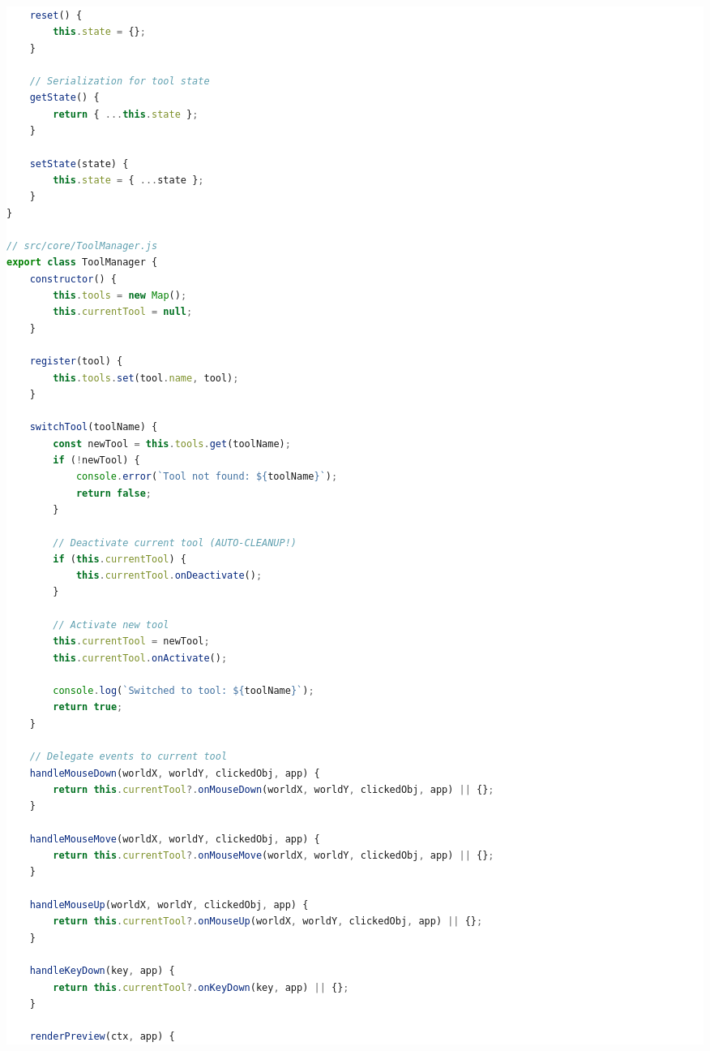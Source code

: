 ```javascript
    reset() {
        this.state = {};
    }

    // Serialization for tool state
    getState() {
        return { ...this.state };
    }

    setState(state) {
        this.state = { ...state };
    }
}

// src/core/ToolManager.js
export class ToolManager {
    constructor() {
        this.tools = new Map();
        this.currentTool = null;
    }

    register(tool) {
        this.tools.set(tool.name, tool);
    }

    switchTool(toolName) {
        const newTool = this.tools.get(toolName);
        if (!newTool) {
            console.error(`Tool not found: ${toolName}`);
            return false;
        }

        // Deactivate current tool (AUTO-CLEANUP!)
        if (this.currentTool) {
            this.currentTool.onDeactivate();
        }

        // Activate new tool
        this.currentTool = newTool;
        this.currentTool.onActivate();

        console.log(`Switched to tool: ${toolName}`);
        return true;
    }

    // Delegate events to current tool
    handleMouseDown(worldX, worldY, clickedObj, app) {
        return this.currentTool?.onMouseDown(worldX, worldY, clickedObj, app) || {};
    }

    handleMouseMove(worldX, worldY, clickedObj, app) {
        return this.currentTool?.onMouseMove(worldX, worldY, clickedObj, app) || {};
    }

    handleMouseUp(worldX, worldY, clickedObj, app) {
        return this.currentTool?.onMouseUp(worldX, worldY, clickedObj, app) || {};
    }

    handleKeyDown(key, app) {
        return this.currentTool?.onKeyDown(key, app) || {};
    }

    renderPreview(ctx, app) {
```